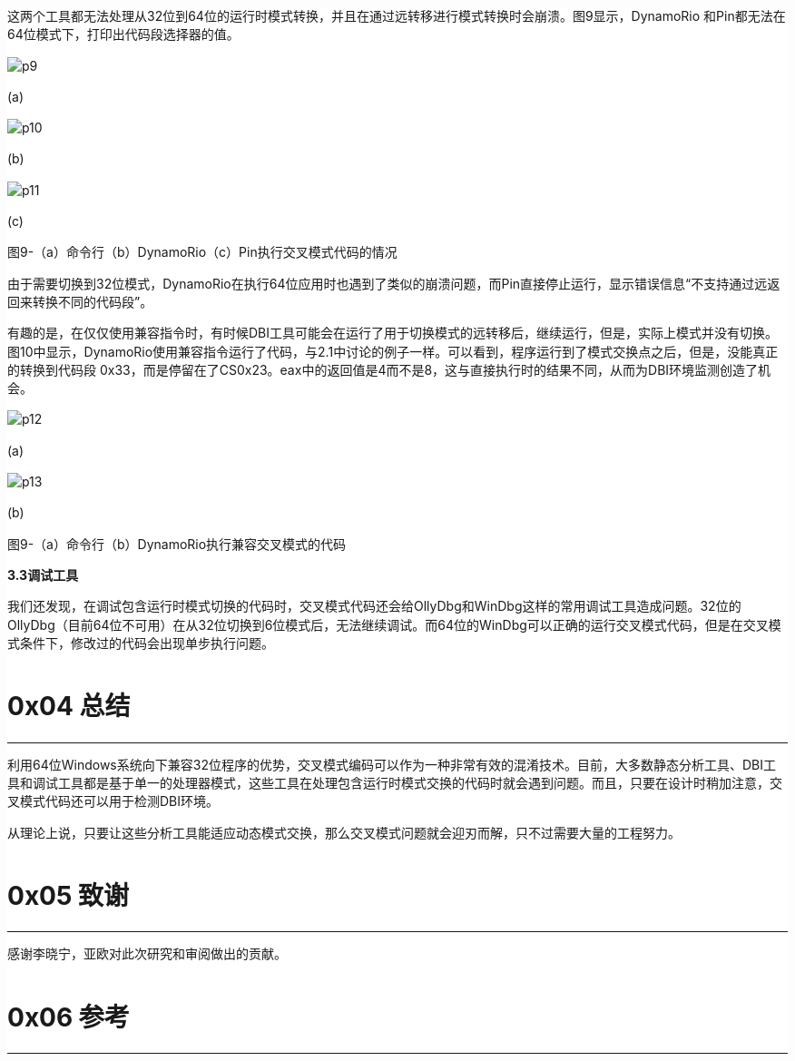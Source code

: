 这两个工具都无法处理从32位到64位的运行时模式转换，并且在通过远转移进行模式转换时会崩溃。图9显示，DynamoRio 和Pin都无法在64位模式下，打印出代码段选择器的值。

![p9](http://static.wooyun.org//drops/20151203/201512030958056755492.png)

(a)

![p10](http://static.wooyun.org//drops/20151203/2015120309581049918102.png)

(b)

![p11](http://static.wooyun.org//drops/20151203/2015120309581247690114.png)

(c)

图9-（a）命令行（b）DynamoRio（c）Pin执行交叉模式代码的情况

由于需要切换到32位模式，DynamoRio在执行64位应用时也遇到了类似的崩溃问题，而Pin直接停止运行，显示错误信息“不支持通过远返回来转换不同的代码段”。

有趣的是，在仅仅使用兼容指令时，有时候DBI工具可能会在运行了用于切换模式的远转移后，继续运行，但是，实际上模式并没有切换。图10中显示，DynamoRio使用兼容指令运行了代码，与2.1中讨论的例子一样。可以看到，程序运行到了模式交换点之后，但是，没能真正的转换到代码段 0x33，而是停留在了CS0x23。eax中的返回值是4而不是8，这与直接执行时的结果不同，从而为DBI环境监测创造了机会。

![p12](http://static.wooyun.org//drops/20151203/2015120309581426651121.png)

(a)

![p13](http://static.wooyun.org//drops/20151203/2015120309581678906131.png)

(b)

图9-（a）命令行（b）DynamoRio执行兼容交叉模式的代码

**3.3调试工具**

我们还发现，在调试包含运行时模式切换的代码时，交叉模式代码还会给OllyDbg和WinDbg这样的常用调试工具造成问题。32位的OllyDbg（目前64位不可用）在从32位切换到6位模式后，无法继续调试。而64位的WinDbg可以正确的运行交叉模式代码，但是在交叉模式条件下，修改过的代码会出现单步执行问题。

# 0x04 总结

* * *

利用64位Windows系统向下兼容32位程序的优势，交叉模式编码可以作为一种非常有效的混淆技术。目前，大多数静态分析工具、DBI工具和调试工具都是基于单一的处理器模式，这些工具在处理包含运行时模式交换的代码时就会遇到问题。而且，只要在设计时稍加注意，交叉模式代码还可以用于检测DBI环境。

从理论上说，只要让这些分析工具能适应动态模式交换，那么交叉模式问题就会迎刃而解，只不过需要大量的工程努力。

# 0x05 致谢

* * *

感谢李晓宁，亚欧对此次研究和审阅做出的贡献。

# 0x06 参考

* * *
